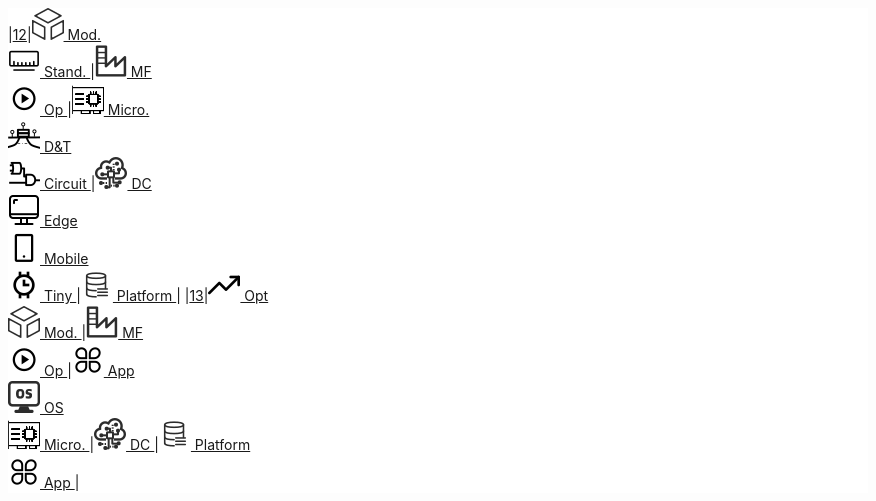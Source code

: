 |[12](#paper12)|[![1](image/Modeling.svg) Mod. ](Classification/Target_Problem.md#Modeling)<br>[![1](image/Stand.svg) Stand. ](Classification/Target_Problem.md#Standardization)|[![1](image/Manufacturing.svg) MF ](Classification/Included_carbon_life_cycle_stage.md#Manufacturing)<br>[![1](image/Operation.svg) Op ](Classification/Included_carbon_life_cycle_stage.md#Operation)|[![1](image/Micro.svg) Micro. ](Classification/Computer_system_stack.md#Microarchitecture)<br>[![1](image/Drive.svg) D&T ](Classification/Hardware_system.md#Tiny)<br>[![1](image/Circuit.svg) Circuit ](Classification/Hardware_system.md#Tiny)|[![1](image/center.svg) DC ](Classification/Hardware_system.md#Datacenter)<br>[![1](image/Edge.svg) Edge ](Classification/Hardware_system.md#Edge.md)<br>[![1](image/Mobile.svg) Mobile ](Classification/Hardware_system.md#Mobile)<br>[![1](image/Tiny.svg) Tiny ](Classification/Hardware_system.md#Tiny)|[![1](image/Platform.svg) Platform ](Classification/Datacenter_stack.md#Platform)|
|[13](#paper13)|[![1](image/Optimization.svg) Opt ](Classification/Target_Problem.md#Optimization)<br>[![1](image/Modeling.svg) Mod. ](Classification/Target_Problem.md#Modeling)|[![1](image/Manufacturing.svg) MF ](Classification/Included_carbon_life_cycle_stage.md#Manufacturing)<br>[![1](image/Operation.svg) Op ](Classification/Included_carbon_life_cycle_stage.md#Operation)|[![1](image/App.svg) App ](Classification/Computer_system_stack.md#Application)<br>[![1](image/OS.svg) OS ](Classification/Computer_system_stack.md#OS)<br>[![1](image/Micro.svg) Micro. ](Classification/Computer_system_stack.md#Microarchitecture)|[![1](image/center.svg) DC ](Classification/Hardware_system.md#Datacenter)|[![1](image/Platform.svg) Platform ](Classification/Datacenter_stack.md#Platform)<br>[![1](image/App.svg) App ](Classification/Computer_system_stack.md#Application)|